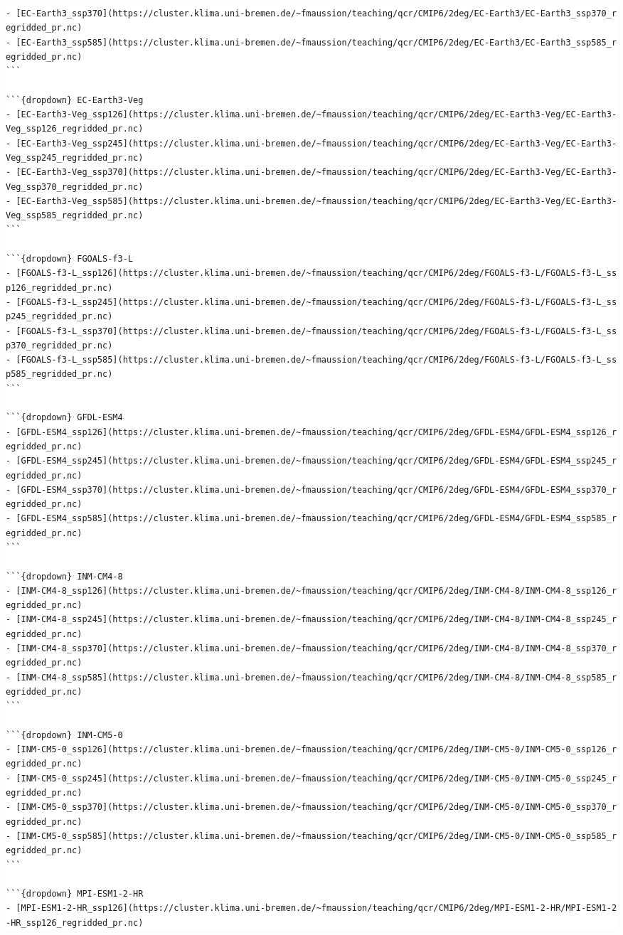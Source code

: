 ````{dropdown} Monthly precipitation at 2° resolution
- [EC-Earth3_ssp370](https://cluster.klima.uni-bremen.de/~fmaussion/teaching/qcr/CMIP6/2deg/EC-Earth3/EC-Earth3_ssp370_regridded_pr.nc)
- [EC-Earth3_ssp585](https://cluster.klima.uni-bremen.de/~fmaussion/teaching/qcr/CMIP6/2deg/EC-Earth3/EC-Earth3_ssp585_regridded_pr.nc)
```

```{dropdown} EC-Earth3-Veg
- [EC-Earth3-Veg_ssp126](https://cluster.klima.uni-bremen.de/~fmaussion/teaching/qcr/CMIP6/2deg/EC-Earth3-Veg/EC-Earth3-Veg_ssp126_regridded_pr.nc)
- [EC-Earth3-Veg_ssp245](https://cluster.klima.uni-bremen.de/~fmaussion/teaching/qcr/CMIP6/2deg/EC-Earth3-Veg/EC-Earth3-Veg_ssp245_regridded_pr.nc)
- [EC-Earth3-Veg_ssp370](https://cluster.klima.uni-bremen.de/~fmaussion/teaching/qcr/CMIP6/2deg/EC-Earth3-Veg/EC-Earth3-Veg_ssp370_regridded_pr.nc)
- [EC-Earth3-Veg_ssp585](https://cluster.klima.uni-bremen.de/~fmaussion/teaching/qcr/CMIP6/2deg/EC-Earth3-Veg/EC-Earth3-Veg_ssp585_regridded_pr.nc)
```

```{dropdown} FGOALS-f3-L
- [FGOALS-f3-L_ssp126](https://cluster.klima.uni-bremen.de/~fmaussion/teaching/qcr/CMIP6/2deg/FGOALS-f3-L/FGOALS-f3-L_ssp126_regridded_pr.nc)
- [FGOALS-f3-L_ssp245](https://cluster.klima.uni-bremen.de/~fmaussion/teaching/qcr/CMIP6/2deg/FGOALS-f3-L/FGOALS-f3-L_ssp245_regridded_pr.nc)
- [FGOALS-f3-L_ssp370](https://cluster.klima.uni-bremen.de/~fmaussion/teaching/qcr/CMIP6/2deg/FGOALS-f3-L/FGOALS-f3-L_ssp370_regridded_pr.nc)
- [FGOALS-f3-L_ssp585](https://cluster.klima.uni-bremen.de/~fmaussion/teaching/qcr/CMIP6/2deg/FGOALS-f3-L/FGOALS-f3-L_ssp585_regridded_pr.nc)
```

```{dropdown} GFDL-ESM4
- [GFDL-ESM4_ssp126](https://cluster.klima.uni-bremen.de/~fmaussion/teaching/qcr/CMIP6/2deg/GFDL-ESM4/GFDL-ESM4_ssp126_regridded_pr.nc)
- [GFDL-ESM4_ssp245](https://cluster.klima.uni-bremen.de/~fmaussion/teaching/qcr/CMIP6/2deg/GFDL-ESM4/GFDL-ESM4_ssp245_regridded_pr.nc)
- [GFDL-ESM4_ssp370](https://cluster.klima.uni-bremen.de/~fmaussion/teaching/qcr/CMIP6/2deg/GFDL-ESM4/GFDL-ESM4_ssp370_regridded_pr.nc)
- [GFDL-ESM4_ssp585](https://cluster.klima.uni-bremen.de/~fmaussion/teaching/qcr/CMIP6/2deg/GFDL-ESM4/GFDL-ESM4_ssp585_regridded_pr.nc)
```

```{dropdown} INM-CM4-8
- [INM-CM4-8_ssp126](https://cluster.klima.uni-bremen.de/~fmaussion/teaching/qcr/CMIP6/2deg/INM-CM4-8/INM-CM4-8_ssp126_regridded_pr.nc)
- [INM-CM4-8_ssp245](https://cluster.klima.uni-bremen.de/~fmaussion/teaching/qcr/CMIP6/2deg/INM-CM4-8/INM-CM4-8_ssp245_regridded_pr.nc)
- [INM-CM4-8_ssp370](https://cluster.klima.uni-bremen.de/~fmaussion/teaching/qcr/CMIP6/2deg/INM-CM4-8/INM-CM4-8_ssp370_regridded_pr.nc)
- [INM-CM4-8_ssp585](https://cluster.klima.uni-bremen.de/~fmaussion/teaching/qcr/CMIP6/2deg/INM-CM4-8/INM-CM4-8_ssp585_regridded_pr.nc)
```

```{dropdown} INM-CM5-0
- [INM-CM5-0_ssp126](https://cluster.klima.uni-bremen.de/~fmaussion/teaching/qcr/CMIP6/2deg/INM-CM5-0/INM-CM5-0_ssp126_regridded_pr.nc)
- [INM-CM5-0_ssp245](https://cluster.klima.uni-bremen.de/~fmaussion/teaching/qcr/CMIP6/2deg/INM-CM5-0/INM-CM5-0_ssp245_regridded_pr.nc)
- [INM-CM5-0_ssp370](https://cluster.klima.uni-bremen.de/~fmaussion/teaching/qcr/CMIP6/2deg/INM-CM5-0/INM-CM5-0_ssp370_regridded_pr.nc)
- [INM-CM5-0_ssp585](https://cluster.klima.uni-bremen.de/~fmaussion/teaching/qcr/CMIP6/2deg/INM-CM5-0/INM-CM5-0_ssp585_regridded_pr.nc)
```

```{dropdown} MPI-ESM1-2-HR
- [MPI-ESM1-2-HR_ssp126](https://cluster.klima.uni-bremen.de/~fmaussion/teaching/qcr/CMIP6/2deg/MPI-ESM1-2-HR/MPI-ESM1-2-HR_ssp126_regridded_pr.nc)
````